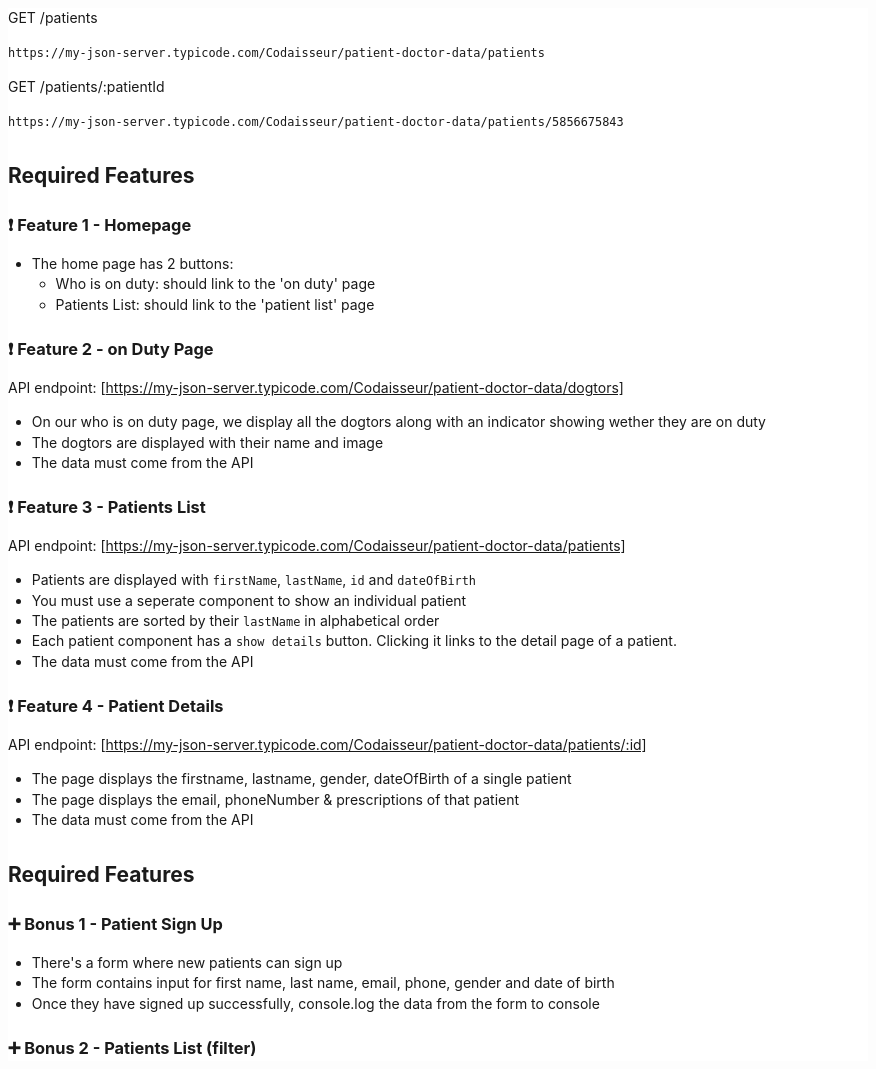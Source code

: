 GET /patients

`https://my-json-server.typicode.com/Codaisseur/patient-doctor-data/patients`

GET /patients/:patientId

`https://my-json-server.typicode.com/Codaisseur/patient-doctor-data/patients/5856675843`

## Required Features

### ❗ Feature 1 - Homepage

- The home page has 2 buttons:
  - Who is on duty: should link to the 'on duty' page
  - Patients List: should link to the 'patient list' page

### ❗ Feature 2 - on Duty Page

API endpoint: [https://my-json-server.typicode.com/Codaisseur/patient-doctor-data/dogtors]

- On our who is on duty page, we display all the dogtors along with an indicator showing wether they are on duty
- The dogtors are displayed with their name and image
- The data must come from the API

### ❗ Feature 3 - Patients List

API endpoint: [https://my-json-server.typicode.com/Codaisseur/patient-doctor-data/patients]

- Patients are displayed with `firstName`, `lastName`, `id` and `dateOfBirth`
- You must use a seperate component to show an individual patient
- The patients are sorted by their `lastName` in alphabetical order
- Each patient component has a `show details` button. Clicking it links to the detail page of a patient.
- The data must come from the API

### ❗ Feature 4 - Patient Details

API endpoint: [https://my-json-server.typicode.com/Codaisseur/patient-doctor-data/patients/:id]

- The page displays the firstname, lastname, gender, dateOfBirth of a single patient
- The page displays the email, phoneNumber & prescriptions of that patient
- The data must come from the API

## Required Features

### ➕ Bonus 1 - Patient Sign Up

- There's a form where new patients can sign up
- The form contains input for first name, last name, email, phone, gender and date of birth
- Once they have signed up successfully, console.log the data from the form to console

### ➕ Bonus 2 - Patients List (filter)

